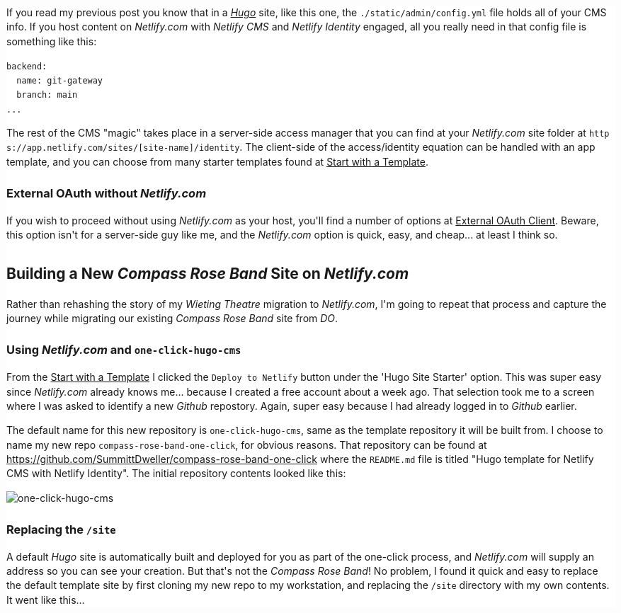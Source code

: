 If you read my previous post you know that in a [_Hugo_](https://gohugo.io) site, like this one, the `./static/admin/config.yml` file holds all of your CMS info.  If you host content on _Netlify.com_ with _Netlify CMS_ and _Netlify Identity_ engaged, all you really need in that config file is something like this:

```
backend:
  name: git-gateway
  branch: main
...
```

The rest of the CMS "magic" takes place in a server-side access manager that you can find at your _Netlify.com_ site folder at `https://app.netlify.com/sites/[site-name]/identity`.  The client-side of the access/identity equation can be handled with an app template, and you can choose from many starter templates found at [Start with a Template](https://www.netlifycms.org/docs/start-with-a-template).  

### External OAuth without _Netlify.com_

If you wish to proceed without using _Netlify.com_ as your host, you'll find a number of options at [External OAuth Client](https://www.netlifycms.org/docs/external-oauth-clients/). Beware, this option isn't for a server-side guy like me, and the _Netlify.com_ option is quick, easy, and cheap... at least I think so.  

## Building a New _Compass Rose Band_ Site on _Netlify.com_

Rather than rehashing the story of my _Wieting Theatre_ migration to _Netlify.com_, I'm going to repeat that process and capture the journey while migrating our existing _Compass Rose Band_ site from _DO_.

### Using _Netlify.com_ and `one-click-hugo-cms`

From the [Start with a Template](https://www.netlifycms.org/docs/start-with-a-template) I clicked the `Deploy to Netlify` button under the 'Hugo Site Starter' option. This was super easy since _Netlify.com_ already knows me... because I created a free account about a week ago. That selection took me to a screen where I was asked to identify a new _Github_ repostory. Again, super easy because I had already logged in to _Github_ earlier.

The default name for this new repository is `one-click-hugo-cms`, same as the template repository it will be built from. I choose to name my new repo `compass-rose-band-one-click`, for obvious reasons. That repository can be found at https://github.com/SummittDweller/compass-rose-band-one-click where the `README.md` file is titled "Hugo template for Netlify CMS with Netlify Identity". The initial repository contents looked like this:

![one-click-hugo-cms](/img/one-click-hugo-cms.png)

### Replacing the `/site`

A default _Hugo_ site is automatically built and deployed for you as part of the one-click process, and _Netlify.com_ will supply an address so you can see your creation. But that's not the _Compass Rose Band_! No problem, I found it quick and easy to replace the default template site by first cloning my new repo to my workstation, and replacing the `/site` directory with my own contents.  It went like this...
